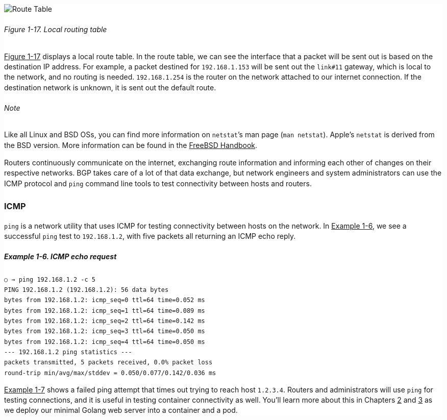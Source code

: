 ![Route Table](https://learning.oreilly.com/api/v2/epubs/urn:orm:book:9781492081647/files/assets/neku_0117.png)

###### Figure 1-17. Local routing table

[Figure 1-17](https://learning.oreilly.com/library/view/networking-and-kubernetes/9781492081647/ch01.html#route-table) displays a local route table. In the route table, we can see the interface that a packet will be sent out is based on the destination IP address. For example, a packet destined for `192.168.1.153` will be sent out the `link#11` gateway, which is local to the network, and no routing is needed. `192.168.1.254` is the router on the network attached to our internet connection. If the destination network is unknown, it is sent out the default route.

###### Note

Like all Linux and BSD OSs, you can find more information on `netstat`’s man page (`man netstat`). Apple’s `netstat` is derived from the BSD version. More information can be found in the [FreeBSD Handbook](https://oreil.ly/YM0eQ).

Routers continuously communicate on the internet, exchanging route information and informing each other of changes on
their respective networks. BGP takes care of a lot of that data exchange, but network engineers and system
administrators can use the ICMP protocol and `ping` command line tools to test connectivity between hosts and routers.

### ICMP

`ping` is a network utility that uses ICMP for testing connectivity between hosts on the network. In [Example 1-6](https://learning.oreilly.com/library/view/networking-and-kubernetes/9781492081647/ch01.html#icmp_echo_request), we
see a successful `ping` test to `192.168.1.2`, with five packets all returning an ICMP echo reply.

##### Example 1-6. ICMP echo request

```
○ → ping 192.168.1.2 -c 5
PING 192.168.1.2 (192.168.1.2): 56 data bytes
bytes from 192.168.1.2: icmp_seq=0 ttl=64 time=0.052 ms
bytes from 192.168.1.2: icmp_seq=1 ttl=64 time=0.089 ms
bytes from 192.168.1.2: icmp_seq=2 ttl=64 time=0.142 ms
bytes from 192.168.1.2: icmp_seq=3 ttl=64 time=0.050 ms
bytes from 192.168.1.2: icmp_seq=4 ttl=64 time=0.050 ms
--- 192.168.1.2 ping statistics ---
packets transmitted, 5 packets received, 0.0% packet loss
round-trip min/avg/max/stddev = 0.050/0.077/0.142/0.036 ms
```

[Example 1-7](https://learning.oreilly.com/library/view/networking-and-kubernetes/9781492081647/ch01.html#icmp_echo_request_failed) shows a failed ping attempt that times out trying to reach host `1.2.3.4`. Routers and administrators will
use `ping` for testing connections, and it is useful in testing container connectivity as well. You’ll learn more about this in
Chapters [2](https://learning.oreilly.com/library/view/networking-and-kubernetes/9781492081647/ch02.html#linux_networking) and [3](https://learning.oreilly.com/library/view/networking-and-kubernetes/9781492081647/ch03.html#container_networking_basics) as we deploy our minimal Golang web server into a container and a pod.
